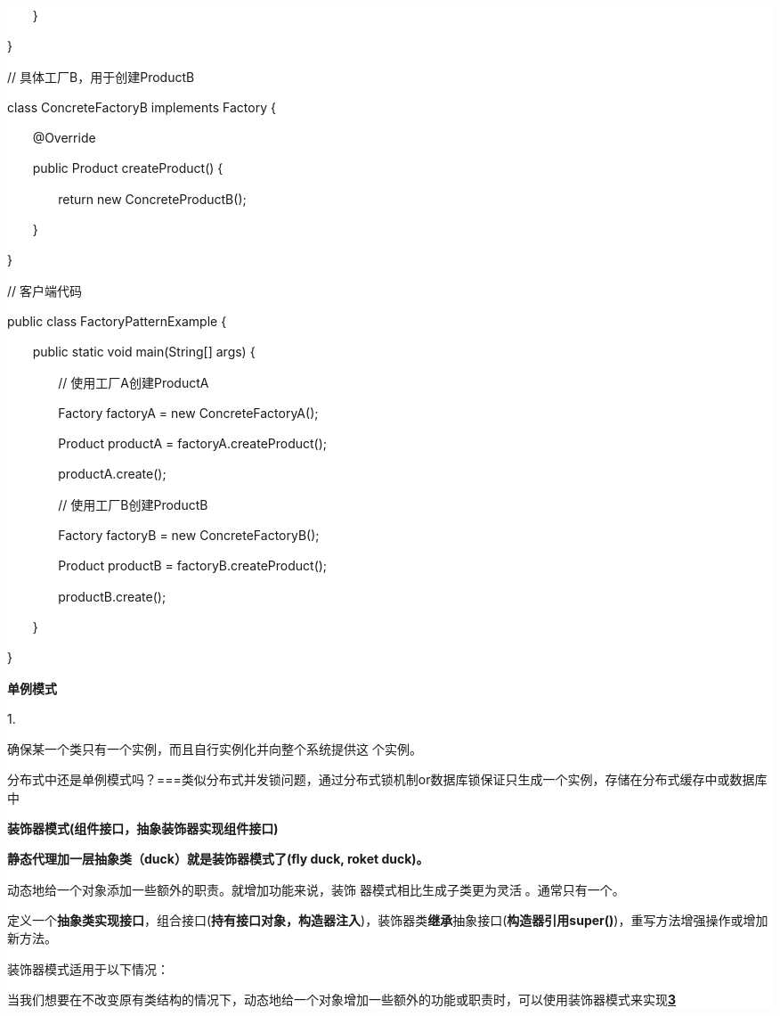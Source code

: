 `    `}

}

// 具体工厂B，用于创建ProductB

class ConcreteFactoryB implements Factory {

`    `@Override

`    `public Product createProduct() {

`        `return new ConcreteProductB();

`    `}

}

// 客户端代码

public class FactoryPatternExample {

`    `public static void main(String[] args) {

`        `// 使用工厂A创建ProductA

`        `Factory factoryA = new ConcreteFactoryA();

`        `Product productA = factoryA.createProduct();

`        `productA.create();

`        `// 使用工厂B创建ProductB

`        `Factory factoryB = new ConcreteFactoryB();

`        `Product productB = factoryB.createProduct();

`        `productB.create();

`    `}

<a name="u7pc-1702063332726"></a>}

<a name="jm2n-1696756330762"></a>**单例模式**

<a name="vnxl-1702337056413"></a>1.

确保某一个类只有一个实例，而且自行实例化并向整个系统提供这 个实例。

<a name="el4f-1702063342747"></a>分布式中还是单例模式吗？===类似分布式并发锁问题，通过分布式锁机制or数据库锁保证只生成一个实例，存储在分布式缓存中或数据库中

<a name="hzzm-1696756330763"></a>**装饰器模式(组件接口，抽象装饰器实现组件接口)**

<a name="jf1v-1678827490022"></a>**静态代理加一层抽象类（duck）就是装饰器模式了(fly duck, roket duck)。**

<a name="oash-1678827451389"></a>动态地给一个对象添加一些额外的职责。就增加功能来说，装饰 器模式相比生成子类更为灵活 。通常只有一个。

<a name="vkm1-1677978057446"></a>定义一个**抽象类实现接口**，组合接口(**持有接口对象，构造器注入**)，装饰器类**继承**抽象接口(**构造器引用super()**)，重写方法增强操作或增加新方法。

<a name="ooet-1677977953185"></a>装饰器模式适用于以下情况：

<a name="pdin-1677977953191"></a>当我们想要在不改变原有类结构的情况下，动态地给一个对象增加一些额外的功能或职责时，可以使用装饰器模式来实现[**3**](https://developer.aliyun.com/article/864585)
